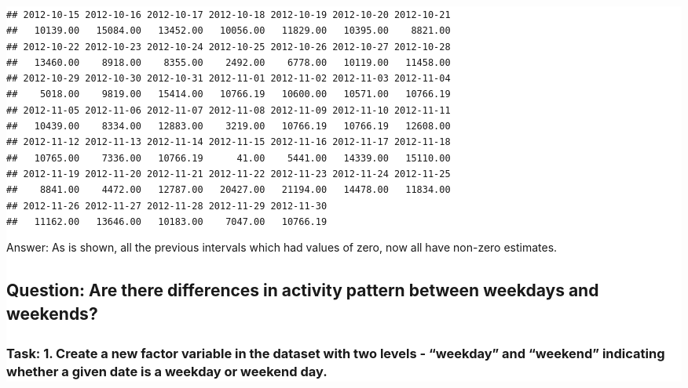     ## 2012-10-15 2012-10-16 2012-10-17 2012-10-18 2012-10-19 2012-10-20 2012-10-21 
    ##   10139.00   15084.00   13452.00   10056.00   11829.00   10395.00    8821.00 
    ## 2012-10-22 2012-10-23 2012-10-24 2012-10-25 2012-10-26 2012-10-27 2012-10-28 
    ##   13460.00    8918.00    8355.00    2492.00    6778.00   10119.00   11458.00 
    ## 2012-10-29 2012-10-30 2012-10-31 2012-11-01 2012-11-02 2012-11-03 2012-11-04 
    ##    5018.00    9819.00   15414.00   10766.19   10600.00   10571.00   10766.19 
    ## 2012-11-05 2012-11-06 2012-11-07 2012-11-08 2012-11-09 2012-11-10 2012-11-11 
    ##   10439.00    8334.00   12883.00    3219.00   10766.19   10766.19   12608.00 
    ## 2012-11-12 2012-11-13 2012-11-14 2012-11-15 2012-11-16 2012-11-17 2012-11-18 
    ##   10765.00    7336.00   10766.19      41.00    5441.00   14339.00   15110.00 
    ## 2012-11-19 2012-11-20 2012-11-21 2012-11-22 2012-11-23 2012-11-24 2012-11-25 
    ##    8841.00    4472.00   12787.00   20427.00   21194.00   14478.00   11834.00 
    ## 2012-11-26 2012-11-27 2012-11-28 2012-11-29 2012-11-30 
    ##   11162.00   13646.00   10183.00    7047.00   10766.19

Answer: As is shown, all the previous intervals which had values of
zero, now all have non-zero estimates.

Question: Are there differences in activity pattern between weekdays and weekends?
----------------------------------------------------------------------------------

### Task: 1. Create a new factor variable in the dataset with two levels - “weekday” and “weekend” indicating whether a given date is a weekday or weekend day.

